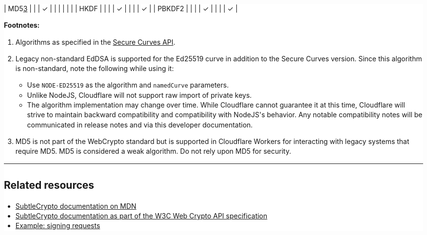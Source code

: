 | MD5[3](#footnote-3) | | | ✓ | | | | | |
| HKDF | | | | ✓ | | | | ✓ |
| PBKDF2 | | | | ✓ | | | | ✓ |

**Footnotes:**

1. []()Algorithms as specified in the [Secure Curves API](https://wicg.github.io/webcrypto-secure-curves).

2. []()Legacy non-standard EdDSA is supported for the Ed25519 curve in addition to the Secure Curves version. Since this algorithm is non-standard, note the following while using it:

   * Use `NODE-ED25519` as the algorithm and `namedCurve` parameters.
   * Unlike NodeJS, Cloudflare will not support raw import of private keys.
   * The algorithm implementation may change over time. While Cloudflare cannot guarantee it at this time, Cloudflare will strive to maintain backward compatibility and compatibility with NodeJS's behavior. Any notable compatibility notes will be communicated in release notes and via this developer documentation.

3. []()MD5 is not part of the WebCrypto standard but is supported in Cloudflare Workers for interacting with legacy systems that require MD5. MD5 is considered a weak algorithm. Do not rely upon MD5 for security.

***

## Related resources

* [SubtleCrypto documentation on MDN](https://developer.mozilla.org/en-US/docs/Web/API/SubtleCrypto)
* [SubtleCrypto documentation as part of the W3C Web Crypto API specification](https://www.w3.org/TR/WebCryptoAPI//#subtlecrypto-interface)
* [Example: signing requests](https://developers.cloudflare.com/workers/examples/signing-requests/)
